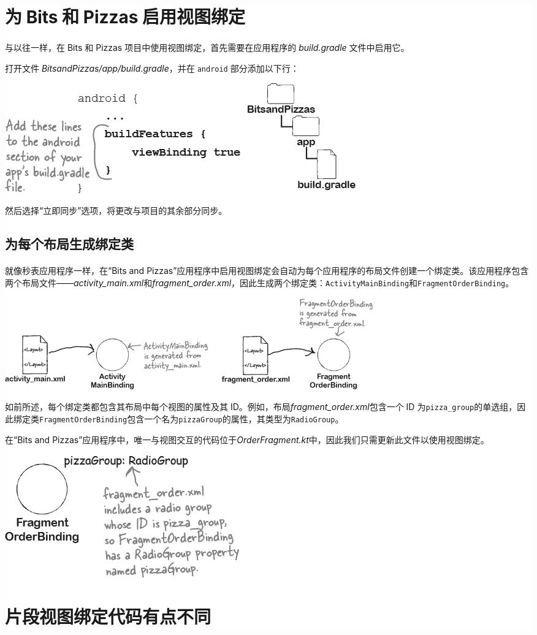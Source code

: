 # 为 Bits 和 Pizzas 启用视图绑定

与以往一样，在 Bits 和 Pizzas 项目中使用视图绑定，首先需要在应用程序的 *build.gradle* 文件中启用它。

打开文件 *BitsandPizzas/app/build.gradle*，并在 `android` 部分添加以下行：

![image](img/f0420-02.png)

然后选择“立即同步”选项，将更改与项目的其余部分同步。

## 为每个布局生成绑定类

就像秒表应用程序一样，在“Bits and Pizzas”应用程序中启用视图绑定会自动为每个应用程序的布局文件创建一个绑定类。该应用程序包含两个布局文件——*activity_main.xml*和*fragment_order.xml*，因此生成两个绑定类：`ActivityMainBinding`和`FragmentOrderBinding`。

![image](img/f0420-03.png)

如前所述，每个绑定类都包含其布局中每个视图的属性及其 ID。例如，布局*fragment_order.xml*包含一个 ID 为`pizza_group`的单选组，因此绑定类`FragmentOrderBinding`包含一个名为`pizzaGroup`的属性，其类型为`RadioGroup`。

在“Bits and Pizzas”应用程序中，唯一与视图交互的代码位于*OrderFragment.kt*中，因此我们只需更新此文件以使用视图绑定。

![image](img/f0420-04.png)

# 片段视图绑定代码有点不同
